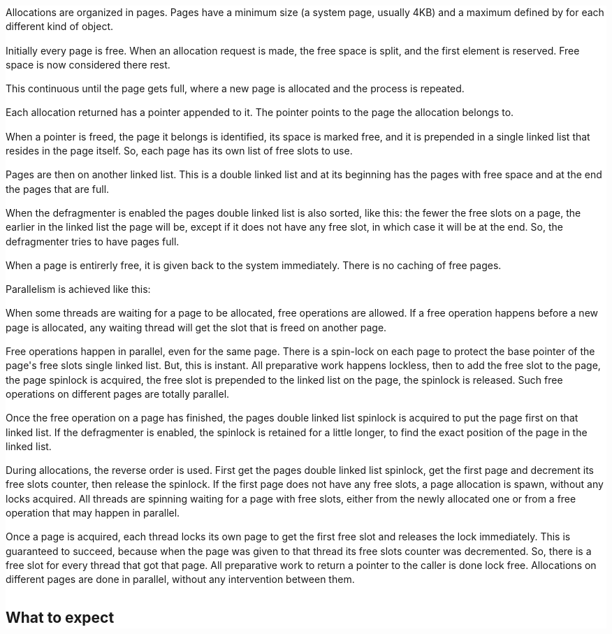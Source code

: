 Allocations are organized in pages. Pages have a minimum size (a system page, usually 4KB) and a maximum defined by for each different kind of object.

Initially every page is free. When an allocation request is made, the free space is split, and the first element is reserved. Free space is now considered there rest.

This continuous until the page gets full, where a new page is allocated and the process is repeated.

Each allocation returned has a pointer appended to it. The pointer points to the page the allocation belongs to.

When a pointer is freed, the page it belongs is identified, its space is marked free, and it is prepended in a single linked list that resides in the page itself. So, each page has its own list of free slots to use.

Pages are then on another linked list. This is a double linked list and at its beginning has the pages with free space and at the end the pages that are full. 

When the defragmenter is enabled the pages double linked list is also sorted, like this: the fewer the free slots on a page, the earlier in the linked list the page will be, except if it does not have any free slot, in which case it will be at the end. So, the defragmenter tries to have pages full.

When a page is entirerly free, it is given back to the system immediately. There is no caching of free pages.


Parallelism is achieved like this:

When some threads are waiting for a page to be allocated, free operations are allowed. If a free operation happens before a new page is allocated, any waiting thread will get the slot that is freed on another page.

Free operations happen in parallel, even for the same page. There is a spin-lock on each page to protect the base pointer of the page's free slots single linked list. But, this is instant. All preparative work happens lockless, then to add the free slot to the page, the page spinlock is acquired, the free slot is prepended to the linked list on the page, the spinlock is released. Such free operations on different pages are totally parallel.

Once the free operation on a page has finished, the pages double linked list spinlock is acquired to put the page first on that linked list. If the defragmenter is enabled, the spinlock is retained for a little longer, to find the exact position of the page in the linked list.

During allocations, the reverse order is used. First get the pages double linked list spinlock, get the first page and decrement its free slots counter, then release the spinlock. If the first page does not have any free slots, a page allocation is spawn, without any locks acquired. All threads are spinning waiting for a page with free slots, either from the newly allocated one or from a free operation that may happen in parallel.

Once a page is acquired, each thread locks its own page to get the first free slot and releases the lock immediately. This is guaranteed to succeed, because when the page was given to that thread its free slots counter was decremented. So, there is a free slot for every thread that got that page. All preparative work to return a pointer to the caller is done lock free. Allocations on different pages are done in parallel, without any intervention between them.


## What to expect
